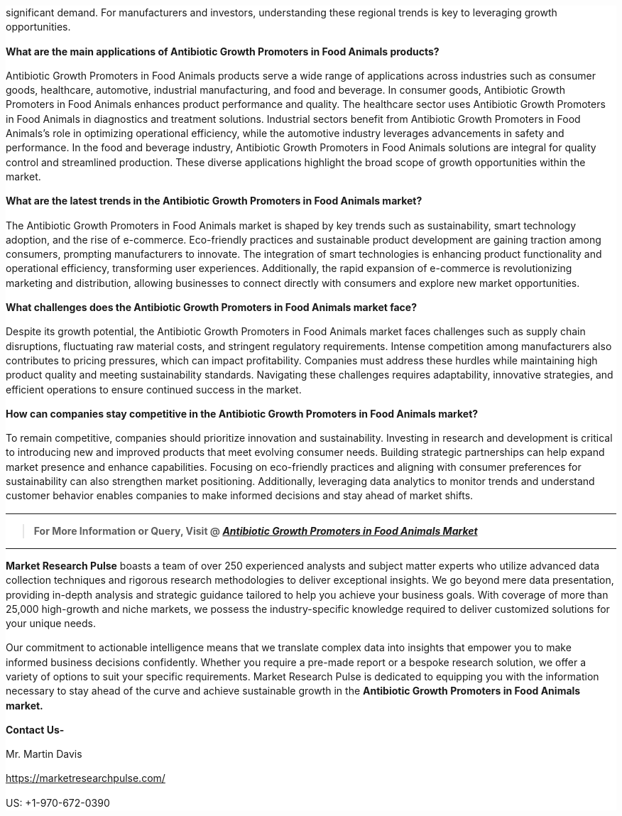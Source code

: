 significant demand. For manufacturers and investors, understanding these regional trends is key to leveraging growth opportunities.</p><p><strong>What are the main applications of Antibiotic Growth Promoters in Food Animals products?</strong></p><p>Antibiotic Growth Promoters in Food Animals products serve a wide range of applications across industries such as consumer goods, healthcare, automotive, industrial manufacturing, and food and beverage. In consumer goods, Antibiotic Growth Promoters in Food Animals enhances product performance and quality. The healthcare sector uses Antibiotic Growth Promoters in Food Animals in diagnostics and treatment solutions. Industrial sectors benefit from Antibiotic Growth Promoters in Food Animals&rsquo;s role in optimizing operational efficiency, while the automotive industry leverages advancements in safety and performance. In the food and beverage industry, Antibiotic Growth Promoters in Food Animals solutions are integral for quality control and streamlined production. These diverse applications highlight the broad scope of growth opportunities within the market.</p><p><strong>What are the latest trends in the Antibiotic Growth Promoters in Food Animals market?</strong></p><p>The Antibiotic Growth Promoters in Food Animals market is shaped by key trends such as sustainability, smart technology adoption, and the rise of e-commerce. Eco-friendly practices and sustainable product development are gaining traction among consumers, prompting manufacturers to innovate. The integration of smart technologies is enhancing product functionality and operational efficiency, transforming user experiences. Additionally, the rapid expansion of e-commerce is revolutionizing marketing and distribution, allowing businesses to connect directly with consumers and explore new market opportunities.</p><p><strong>What challenges does the Antibiotic Growth Promoters in Food Animals market face?</strong></p><p>Despite its growth potential, the Antibiotic Growth Promoters in Food Animals market faces challenges such as supply chain disruptions, fluctuating raw material costs, and stringent regulatory requirements. Intense competition among manufacturers also contributes to pricing pressures, which can impact profitability. Companies must address these hurdles while maintaining high product quality and meeting sustainability standards. Navigating these challenges requires adaptability, innovative strategies, and efficient operations to ensure continued success in the market.</p><p><strong>How can companies stay competitive in the Antibiotic Growth Promoters in Food Animals market?</strong></p><p>To remain competitive, companies should prioritize innovation and sustainability. Investing in research and development is critical to introducing new and improved products that meet evolving consumer needs. Building strategic partnerships can help expand market presence and enhance capabilities. Focusing on eco-friendly practices and aligning with consumer preferences for sustainability can also strengthen market positioning. Additionally, leveraging data analytics to monitor trends and understand customer behavior enables companies to make informed decisions and stay ahead of market shifts.</p><hr /><blockquote><p><strong>For More Information or Query, Visit @&nbsp;<em><a href="https://marketresearchpulse.com/report/32923/antibiotic-growth-promoters-in-food-animals-market?utm_source=Linkedin&utm_medium=0110">Antibiotic Growth Promoters in Food Animals Market</a></em></strong></p></blockquote><hr /><p><strong>Market Research Pulse</strong> boasts a team of over 250 experienced analysts and subject matter experts who utilize advanced data collection techniques and rigorous research methodologies to deliver exceptional insights. We go beyond mere data presentation, providing in-depth analysis and strategic guidance tailored to help you achieve your business goals. With coverage of more than 25,000 high-growth and niche markets, we possess the industry-specific knowledge required to deliver customized solutions for your unique needs.</p><p>Our commitment to actionable intelligence means that we translate complex data into insights that empower you to make informed business decisions confidently. Whether you require a pre-made report or a bespoke research solution, we offer a variety of options to suit your specific requirements. Market Research Pulse is dedicated to equipping you with the information necessary to stay ahead of the curve and achieve sustainable growth in the <strong>Antibiotic Growth Promoters in Food Animals market.</strong></p><p><strong>Contact Us-</strong></p><p>Mr. Martin Davis</p><p>https://marketresearchpulse.com/</p><p>US: +1-970-672-0390</p>